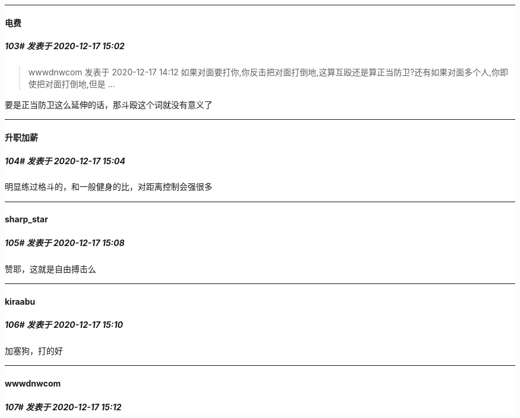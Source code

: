 
*****

####  电费  
##### 103#       发表于 2020-12-17 15:02



<blockquote>wwwdnwcom 发表于 2020-12-17 14:12
如果对面要打你,你反击把对面打倒地,这算互殴还是算正当防卫?还有如果对面多个人,你即使把对面打倒地,但是 ...</blockquote>
要是正当防卫这么延伸的话，那斗殴这个词就没有意义了







*****

####  升职加薪  
##### 104#       发表于 2020-12-17 15:04




明显练过格斗的，和一般健身的比，对距离控制会强很多







*****

####  sharp_star  
##### 105#       发表于 2020-12-17 15:08




赞耶，这就是自由搏击么







*****

####  kiraabu  
##### 106#       发表于 2020-12-17 15:10




加塞狗，打的好







*****

####  wwwdnwcom  
##### 107#       发表于 2020-12-17 15:12
